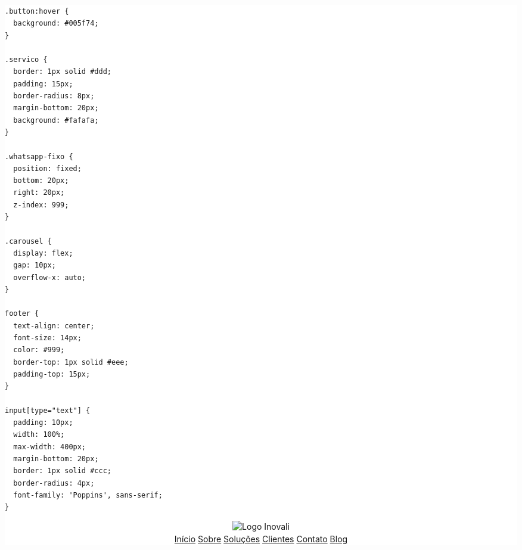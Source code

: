     .button:hover {
      background: #005f74;
    }

    .servico {
      border: 1px solid #ddd;
      padding: 15px;
      border-radius: 8px;
      margin-bottom: 20px;
      background: #fafafa;
    }

    .whatsapp-fixo {
      position: fixed;
      bottom: 20px;
      right: 20px;
      z-index: 999;
    }

    .carousel {
      display: flex;
      gap: 10px;
      overflow-x: auto;
    }

    footer {
      text-align: center;
      font-size: 14px;
      color: #999;
      border-top: 1px solid #eee;
      padding-top: 15px;
    }

    input[type="text"] {
      padding: 10px;
      width: 100%;
      max-width: 400px;
      margin-bottom: 20px;
      border: 1px solid #ccc;
      border-radius: 4px;
      font-family: 'Poppins', sans-serif;
    }
  </style>
</head>
<body>

<header>
  <img src="logo.png" alt="Logo Inovali" style="height: 60px;">
  <nav>
    <a href="#inicio">Início</a>
    <a href="#sobre">Sobre</a>
    <a href="#solucoes">Soluções</a>
    <a href="#clientes">Clientes</a>
    <a href="#contato">Contato</a>
    <a href="#blog">Blog</a>
  </nav>
</header>
